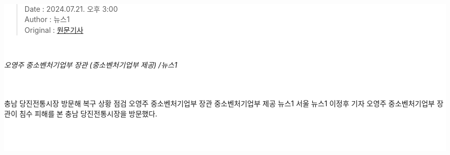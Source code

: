 > Date : 2024.07.21. 오후 3:00  
> Author : 뉴스1  
> Original : [원문기사](https://n.news.naver.com/mnews/article/421/0007676675?sid=101)  
<br/>  
  
<img alt="오영주 중소벤처기업부 장관 (중소벤처기업부 제공) /뉴스1" class="_LAZY_LOADING _LAZY_LOADING_INIT_HIDE" src="https://imgnews.pstatic.net/image/421/2024/07/21/0007676675_001_20240721150013724.jpg?type=w647" id="img1" style="display: none;"></img><em class="img_desc">오영주 중소벤처기업부 장관 (중소벤처기업부 제공) /뉴스1</em>  
<br/><br/>  
  
충남 당진전통시장 방문해 복구 상황 점검 오영주 중소벤처기업부 장관 중소벤처기업부 제공 뉴스1 서울 뉴스1 이정후 기자 오영주 중소벤처기업부 장관이 침수 피해를 본 충남 당진전통시장을 방문했다.  
<br/><br/><br/>  

